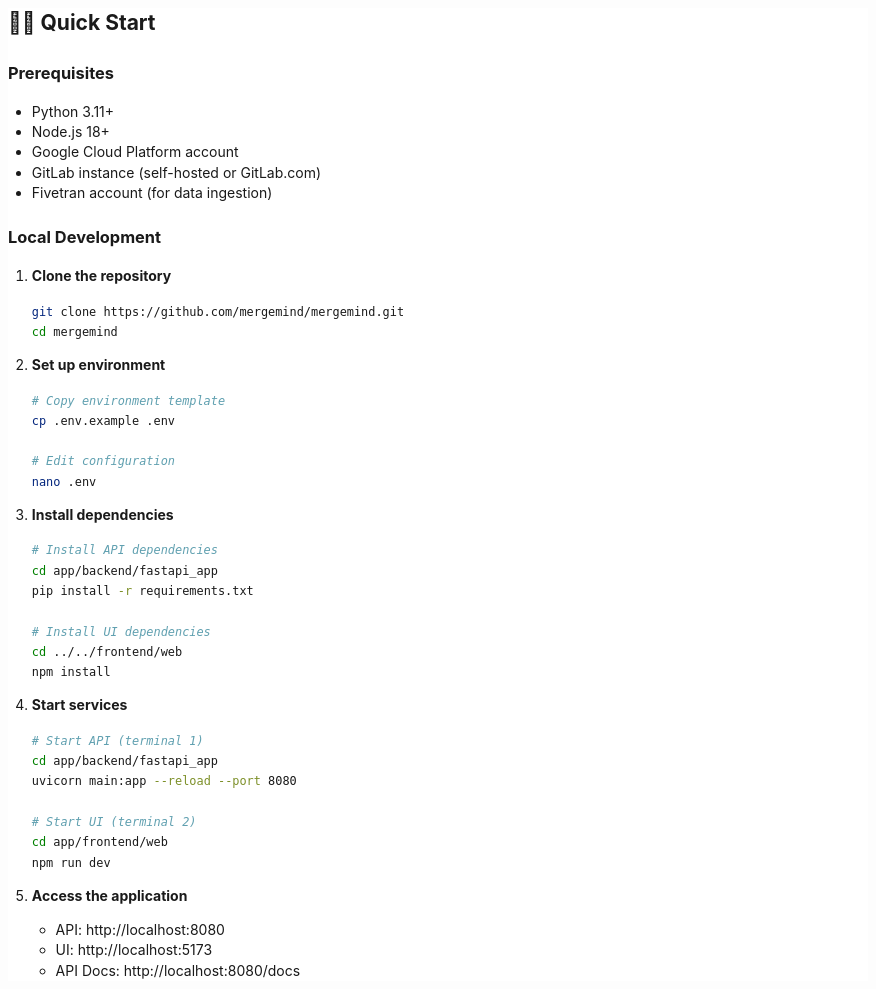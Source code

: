 ## 🏃‍♂️ Quick Start

### Prerequisites

- Python 3.11+
- Node.js 18+
- Google Cloud Platform account
- GitLab instance (self-hosted or GitLab.com)
- Fivetran account (for data ingestion)

### Local Development

1. **Clone the repository**
   ```bash
   git clone https://github.com/mergemind/mergemind.git
   cd mergemind
   ```

2. **Set up environment**
   ```bash
   # Copy environment template
   cp .env.example .env
   
   # Edit configuration
   nano .env
   ```

3. **Install dependencies**
   ```bash
   # Install API dependencies
   cd app/backend/fastapi_app
   pip install -r requirements.txt
   
   # Install UI dependencies
   cd ../../frontend/web
   npm install
   ```

4. **Start services**
   ```bash
   # Start API (terminal 1)
   cd app/backend/fastapi_app
   uvicorn main:app --reload --port 8080
   
   # Start UI (terminal 2)
   cd app/frontend/web
   npm run dev
   ```

5. **Access the application**
   - API: http://localhost:8080
   - UI: http://localhost:5173
   - API Docs: http://localhost:8080/docs
